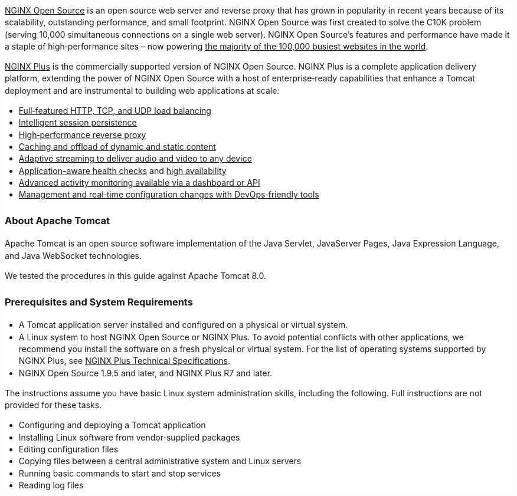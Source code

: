 [NGINX Open Source](https://nginx.org/en) is an open source web server and reverse proxy that has grown in popularity in recent years because of its scalability, outstanding performance, and small footprint. NGINX Open Source was first created to solve the C10K problem \(serving 10,000 simultaneous connections on a single web server\). NGINX Open Source’s features and performance have made it a staple of high‑performance sites – now powering [the majority of the 100,000 busiest websites in the world](https://w3techs.com/technologies/cross/web_server/ranking).

[NGINX Plus](https://www.nginx.com/products/nginx) is the commercially supported version of NGINX Open Source. NGINX Plus is a complete application delivery platform, extending the power of NGINX Open Source with a host of enterprise‑ready capabilities that enhance a Tomcat deployment and are instrumental to building web applications at scale:

* [Full‑featured HTTP, TCP, and UDP load balancing](https://www.nginx.com/products/nginx/load-balancing/)
* [Intelligent session persistence](https://www.nginx.com/products/nginx/load-balancing/#session-persistence)
* [High‑performance reverse proxy](https://docs.nginx.com/nginx/deployment-guides/load-balance-third-party/apache-tomcat/nginx/deployment-guides/admin-guide/web-server/reverse-proxy.md)
* [Caching and offload of dynamic and static content](https://docs.nginx.com/nginx/deployment-guides/load-balance-third-party/apache-tomcat/nginx/deployment-guides/admin-guide/content-cache/content-caching.md)
* [Adaptive streaming to deliver audio and video to any device](https://www.nginx.com/products/nginx/streaming-media/)
* [Application-aware health checks](https://www.nginx.com/products/nginx/load-balancing/#health-checks) and [high availability](https://www.nginx.com/products/nginx/high-availability/)
* [Advanced activity monitoring available via a dashboard or API](https://www.nginx.com/products/nginx/live-activity-monitoring/)
* [Management and real‑time configuration changes with DevOps‑friendly tools](https://www.nginx.com/products/nginx/load-balancing/#load-balancing-api)

### About Apache Tomcat

Apache Tomcat is an open source software implementation of the Java Servlet, JavaServer Pages, Java Expression Language, and Java WebSocket technologies.

We tested the procedures in this guide against Apache Tomcat 8.0.

### Prerequisites and System Requirements

* A Tomcat application server installed and configured on a physical or virtual system.
* A Linux system to host NGINX Open Source or NGINX Plus. To avoid potential conflicts with other applications, we recommend you install the software on a fresh physical or virtual system. For the list of operating systems supported by NGINX Plus, see [NGINX Plus Technical Specifications](https://docs.nginx.com/nginx/deployment-guides/load-balance-third-party/apache-tomcat/nginx/deployment-guides/technical-specs.md).
* NGINX Open Source 1.9.5 and later, and NGINX Plus R7 and later.

The instructions assume you have basic Linux system administration skills, including the following. Full instructions are not provided for these tasks.

* Configuring and deploying a Tomcat application
* Installing Linux software from vendor‑supplied packages
* Editing configuration files
* Copying files between a central administrative system and Linux servers
* Running basic commands to start and stop services
* Reading log files
